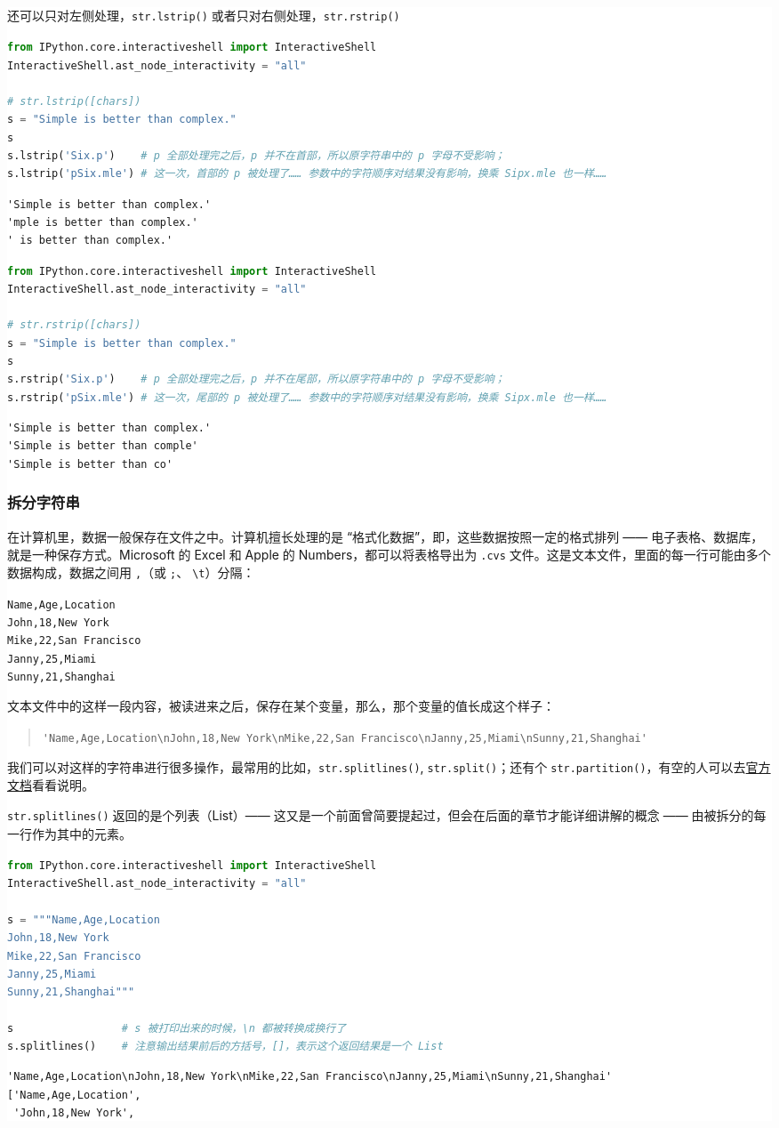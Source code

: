 

还可以只对左侧处理，`str.lstrip()` 或者只对右侧处理，`str.rstrip()`
```python
from IPython.core.interactiveshell import InteractiveShell
InteractiveShell.ast_node_interactivity = "all"

# str.lstrip([chars])
s = "Simple is better than complex."
s
s.lstrip('Six.p')    # p 全部处理完之后，p 并不在首部，所以原字符串中的 p 字母不受影响；
s.lstrip('pSix.mle') # 这一次，首部的 p 被处理了…… 参数中的字符顺序对结果没有影响，换乘 Sipx.mle 也一样……
```
    'Simple is better than complex.'
    'mple is better than complex.'
    ' is better than complex.'


```python
from IPython.core.interactiveshell import InteractiveShell
InteractiveShell.ast_node_interactivity = "all"

# str.rstrip([chars])
s = "Simple is better than complex."
s
s.rstrip('Six.p')    # p 全部处理完之后，p 并不在尾部，所以原字符串中的 p 字母不受影响；
s.rstrip('pSix.mle') # 这一次，尾部的 p 被处理了…… 参数中的字符顺序对结果没有影响，换乘 Sipx.mle 也一样……
```
    'Simple is better than complex.'
    'Simple is better than comple'
    'Simple is better than co'



### 拆分字符串

在计算机里，数据一般保存在文件之中。计算机擅长处理的是 “格式化数据”，即，这些数据按照一定的格式排列 —— 电子表格、数据库，就是一种保存方式。Microsoft 的 Excel 和 Apple 的 Numbers，都可以将表格导出为 `.cvs` 文件。这是文本文件，里面的每一行可能由多个数据构成，数据之间用 `,`（或 `;`、 `\t`）分隔：
```text
Name,Age,Location
John,18,New York
Mike,22,San Francisco
Janny,25,Miami
Sunny,21,Shanghai
```
文本文件中的这样一段内容，被读进来之后，保存在某个变量，那么，那个变量的值长成这个样子：

> `'Name,Age,Location\nJohn,18,New York\nMike,22,San Francisco\nJanny,25,Miami\nSunny,21,Shanghai'`

我们可以对这样的字符串进行很多操作，最常用的比如，`str.splitlines()`, `str.split()`；还有个 `str.partition()`，有空的人可以去[官方文档](https://docs.python.org/3/library/stdtypes.html#str.partition)看看说明。

`str.splitlines()` 返回的是个列表（List）—— 这又是一个前面曾简要提起过，但会在后面的章节才能详细讲解的概念 —— 由被拆分的每一行作为其中的元素。
```python
from IPython.core.interactiveshell import InteractiveShell
InteractiveShell.ast_node_interactivity = "all"

s = """Name,Age,Location
John,18,New York
Mike,22,San Francisco
Janny,25,Miami
Sunny,21,Shanghai"""

s                 # s 被打印出来的时候，\n 都被转换成换行了
s.splitlines()    # 注意输出结果前后的方括号，[]，表示这个返回结果是一个 List
```
    'Name,Age,Location\nJohn,18,New York\nMike,22,San Francisco\nJanny,25,Miami\nSunny,21,Shanghai'
    ['Name,Age,Location',
     'John,18,New York',
